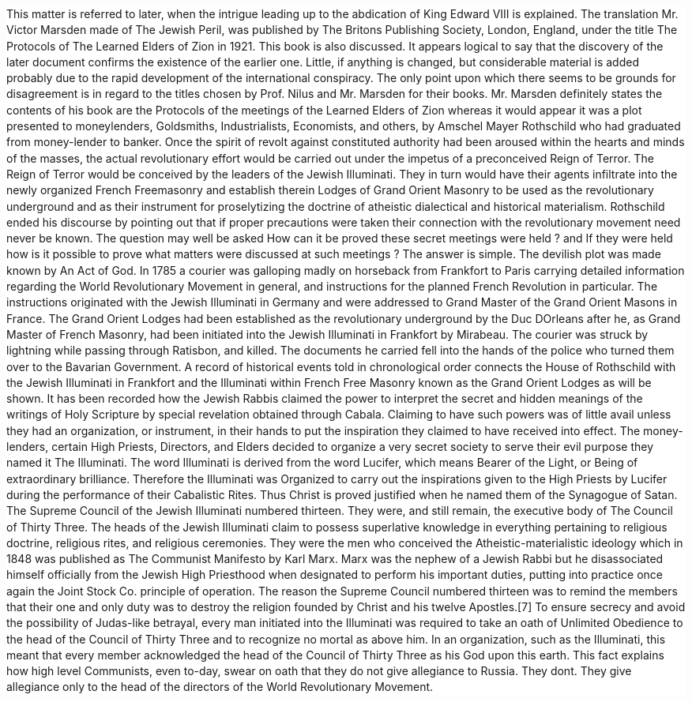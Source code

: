 This matter is referred to later, when the intrigue leading up to the abdication of King Edward VIII is explained. The translation Mr. Victor Marsden made of The Jewish Peril, was published by The Britons Publishing Society, London, England, under the title The Protocols of The Learned Elders of Zion in 1921. This book is also discussed. It appears logical to say that the discovery of the later document confirms the existence of the earlier one. Little, if anything is changed, but considerable material is added probably due to the rapid development of the international conspiracy. The only point upon which there seems to be grounds for disagreement is in regard to the titles chosen by Prof. Nilus and Mr. Marsden for their books. Mr. Marsden definitely states the contents of his book are the Protocols of the meetings of the Learned Elders of Zion whereas it would appear it was a plot presented to moneylenders, Goldsmiths, Industrialists, Economists, and others, by Amschel Mayer Rothschild who had graduated from money-lender to banker.
Once the spirit of revolt against constituted authority had been aroused within the hearts and minds of the masses, the actual revolutionary effort would be carried out under the impetus of a preconceived Reign of Terror. The Reign of Terror would be conceived by the leaders of the Jewish Illuminati. They in turn would have their agents infiltrate into the newly organized French Freemasonry and establish therein Lodges of Grand Orient Masonry to be used as the revolutionary underground and as their instrument for proselytizing the doctrine of atheistic dialectical and historical materialism. Rothschild ended his discourse by pointing out that if proper precautions were taken their connection with the revolutionary movement need never be known.
The question may well be asked How can it be proved these secret meetings were held ? and If they were held how is it possible to prove what matters were discussed at such meetings ? The answer is simple. The devilish plot was made known by An Act of God.
In 1785 a courier was galloping madly on horseback from Frankfort to Paris carrying detailed information regarding the World Revolutionary Movement in general, and instructions for the planned French Revolution in particular. The instructions originated with the Jewish Illuminati in Germany and were addressed to Grand Master of the Grand Orient Masons in France. The Grand Orient Lodges had been established as the revolutionary underground by the Duc DOrleans after he, as Grand Master of French Masonry, had been initiated into the Jewish Illuminati in Frankfort by Mirabeau. The courier was struck by lightning while passing through Ratisbon, and killed. The documents he carried fell into the hands of the police who turned them over to the Bavarian Government. A record of historical events told in chronological order connects the House of Rothschild with the Jewish Illuminati in Frankfort and the Illuminati within French Free Masonry known as the Grand Orient Lodges as will be shown.
It has been recorded how the Jewish Rabbis claimed the power to interpret the secret and hidden meanings of the writings of Holy Scripture by special revelation obtained through Cabala. Claiming to have such powers was of little avail unless they had an organization, or instrument, in their hands to put the inspiration they claimed to have received into effect. The money-lenders, certain High Priests, Directors, and Elders decided to organize a very secret society to serve their evil purpose they named it The Illuminati. The word Illuminati is derived from the word Lucifer, which means Bearer of the Light, or Being of extraordinary brilliance. Therefore the Illuminati was Organized to carry out the inspirations given to the High Priests by Lucifer during the performance of their Cabalistic Rites.
Thus Christ is proved justified when he named them of the Synagogue of Satan. The Supreme Council of the Jewish Illuminati numbered thirteen. They were, and still remain, the executive body of The Council of Thirty Three. The heads of the Jewish Illuminati claim to possess superlative knowledge in everything pertaining to religious doctrine, religious rites, and religious ceremonies. They were the men who conceived the Atheistic-materialistic ideology which in 1848 was published as The Communist Manifesto by Karl Marx. Marx was the nephew of a Jewish Rabbi but he disassociated himself officially from the Jewish High Priesthood when designated to perform his important duties, putting into practice once again the Joint Stock Co. principle of operation.
The reason the Supreme Council numbered thirteen was to remind the members that their one and only duty was to destroy the religion founded by Christ and his twelve Apostles.[7] To ensure secrecy and avoid the possibility of Judas-like betrayal, every man initiated into the Illuminati was required to take an oath of Unlimited Obedience to the head of the Council of Thirty Three and to recognize no mortal as above him. In an organization, such as the Illuminati, this meant that every member acknowledged the head of the Council of Thirty Three as his God upon this earth. This fact explains how high level Communists, even to-day, swear on oath that they do not give allegiance to Russia. They dont. They give allegiance only to the head of the directors of the World Revolutionary Movement.